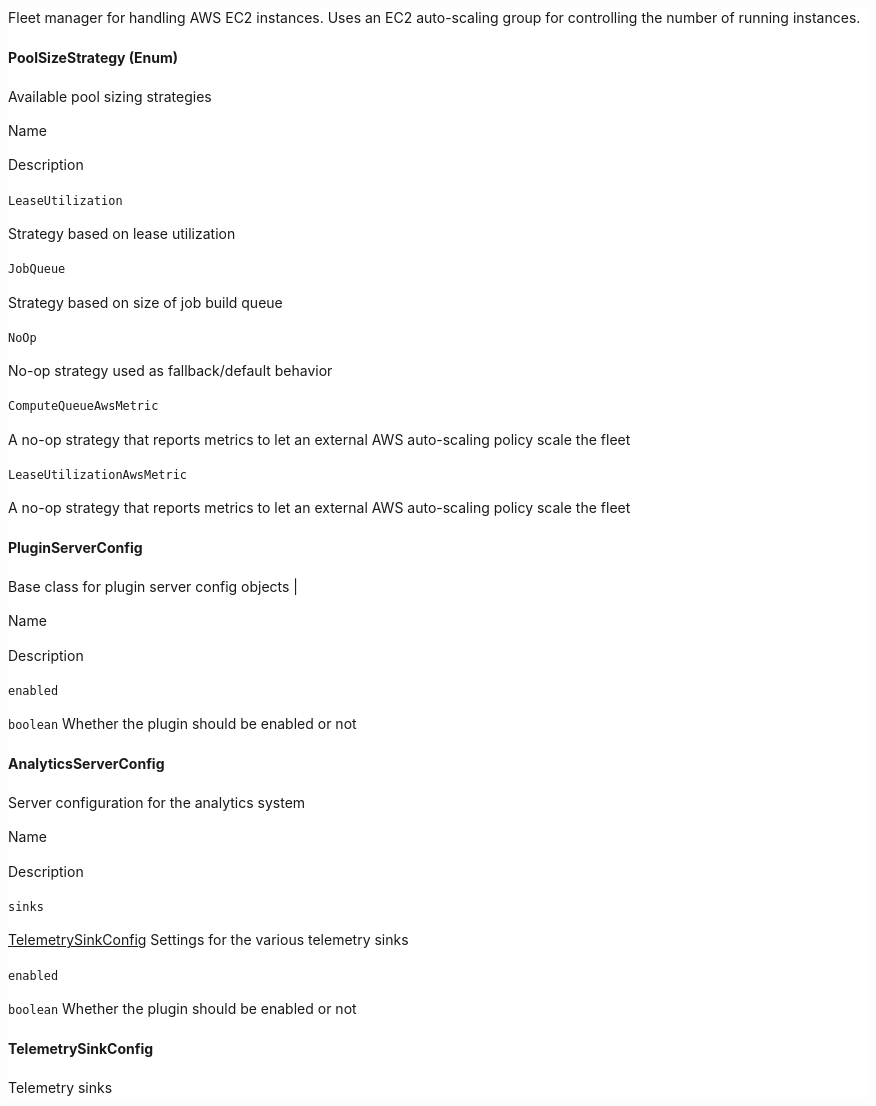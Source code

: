 Fleet manager for handling AWS EC2 instances. Uses an EC2 auto-scaling group for controlling the number of running instances.

#### PoolSizeStrategy (Enum)

Available pool sizing strategies

Name

Description

`LeaseUtilization`

Strategy based on lease utilization

`JobQueue`

Strategy based on size of job build queue

`NoOp`

No-op strategy used as fallback/default behavior

`ComputeQueueAwsMetric`

A no-op strategy that reports metrics to let an external AWS auto-scaling policy scale the fleet

`LeaseUtilizationAwsMetric`

A no-op strategy that reports metrics to let an external AWS auto-scaling policy scale the fleet

#### PluginServerConfig

Base class for plugin server config objects |

Name

Description

`enabled`

`boolean` Whether the plugin should be enabled or not

#### AnalyticsServerConfig

Server configuration for the analytics system

Name

Description

`sinks`

[TelemetrySinkConfig](/documentation/zh-cn/unreal-engine/horde-settings-for-unreal-engine#telemetrysinkconfig) Settings for the various telemetry sinks

`enabled`

`boolean` Whether the plugin should be enabled or not

#### TelemetrySinkConfig

Telemetry sinks
